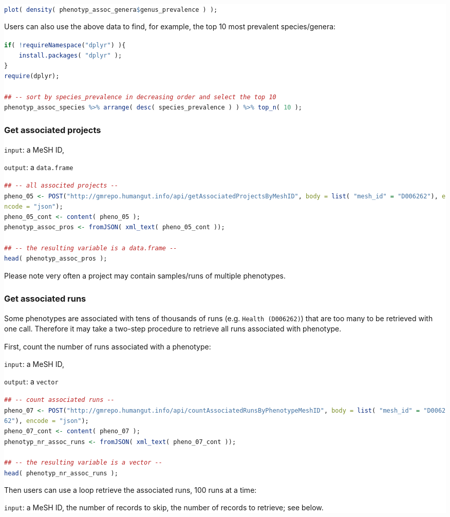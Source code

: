 ```R
plot( density( phenotyp_assoc_genera$genus_prevalence ) );
```
Users can also use the above data to find, for example, the top 10 most prevalent species/genera:
```R
if( !requireNamespace("dplyr") ){
    install.packages( "dplyr" );
}
require(dplyr);

## -- sort by species_prevalence in decreasing order and select the top 10
phenotyp_assoc_species %>% arrange( desc( species_prevalence ) ) %>% top_n( 10 );
```

### Get associated projects

`input`: a MeSH ID,

`output`: a `data.frame`
```R
## -- all associted projects --
pheno_05 <- POST("http://gmrepo.humangut.info/api/getAssociatedProjectsByMeshID", body = list( "mesh_id" = "D006262"), encode = "json");
pheno_05_cont <- content( pheno_05 );
phenotyp_assoc_pros <- fromJSON( xml_text( pheno_05_cont ));

## -- the resulting variable is a data.frame --
head( phenotyp_assoc_pros );
```
Please note very often a project may contain samples/runs of multiple phenotypes.

### Get associated runs
Some phenotypes are associated with tens of thousands of runs (e.g. `Health (D006262)`) that are too many to be retrieved with one call. Therefore it may take a two-step procedure to retrieve all runs associated with phenotype.

First, count the number of runs associated with a phenotype:

`input`: a MeSH ID,

`output`: a `vector`
```R
## -- count associated runs --
pheno_07 <- POST("http://gmrepo.humangut.info/api/countAssociatedRunsByPhenotypeMeshID", body = list( "mesh_id" = "D006262"), encode = "json");
pheno_07_cont <- content( pheno_07 );
phenotyp_nr_assoc_runs <- fromJSON( xml_text( pheno_07_cont ));

## -- the resulting variable is a vector --
head( phenotyp_nr_assoc_runs );
```

Then users can use a loop retrieve the associated runs, 100 runs at a time:

`input`: a MeSH ID, the number of records to skip, the number of records to retrieve; see below.
